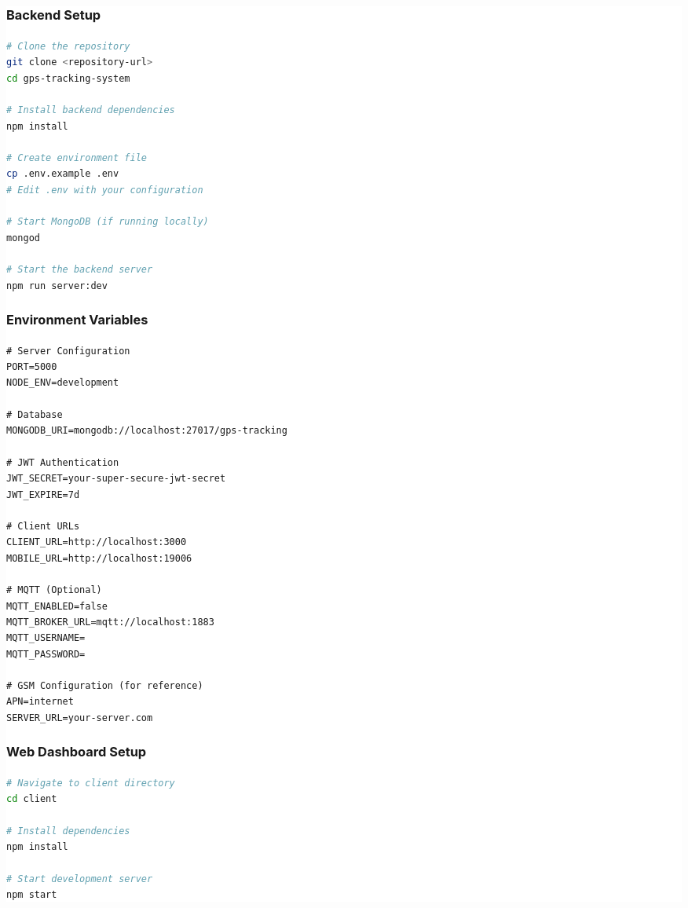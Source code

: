 ### Backend Setup
```bash
# Clone the repository
git clone <repository-url>
cd gps-tracking-system

# Install backend dependencies
npm install

# Create environment file
cp .env.example .env
# Edit .env with your configuration

# Start MongoDB (if running locally)
mongod

# Start the backend server
npm run server:dev
```

### Environment Variables
```env
# Server Configuration
PORT=5000
NODE_ENV=development

# Database
MONGODB_URI=mongodb://localhost:27017/gps-tracking

# JWT Authentication
JWT_SECRET=your-super-secure-jwt-secret
JWT_EXPIRE=7d

# Client URLs
CLIENT_URL=http://localhost:3000
MOBILE_URL=http://localhost:19006

# MQTT (Optional)
MQTT_ENABLED=false
MQTT_BROKER_URL=mqtt://localhost:1883
MQTT_USERNAME=
MQTT_PASSWORD=

# GSM Configuration (for reference)
APN=internet
SERVER_URL=your-server.com
```

### Web Dashboard Setup
```bash
# Navigate to client directory
cd client

# Install dependencies
npm install

# Start development server
npm start
```
